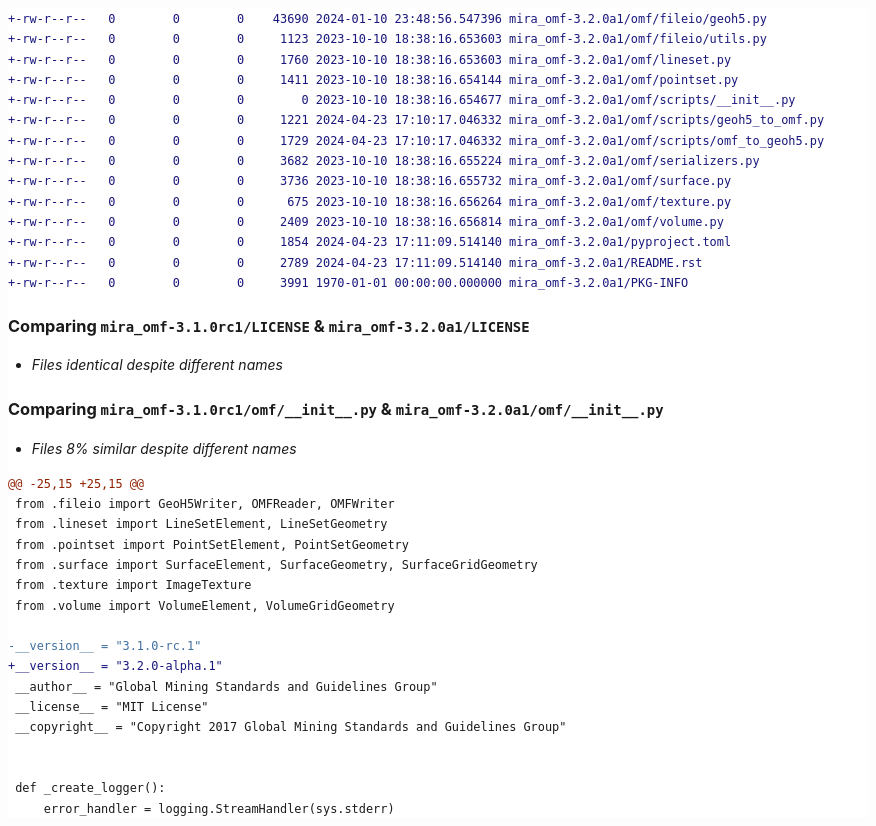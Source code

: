 ```diff
+-rw-r--r--   0        0        0    43690 2024-01-10 23:48:56.547396 mira_omf-3.2.0a1/omf/fileio/geoh5.py
+-rw-r--r--   0        0        0     1123 2023-10-10 18:38:16.653603 mira_omf-3.2.0a1/omf/fileio/utils.py
+-rw-r--r--   0        0        0     1760 2023-10-10 18:38:16.653603 mira_omf-3.2.0a1/omf/lineset.py
+-rw-r--r--   0        0        0     1411 2023-10-10 18:38:16.654144 mira_omf-3.2.0a1/omf/pointset.py
+-rw-r--r--   0        0        0        0 2023-10-10 18:38:16.654677 mira_omf-3.2.0a1/omf/scripts/__init__.py
+-rw-r--r--   0        0        0     1221 2024-04-23 17:10:17.046332 mira_omf-3.2.0a1/omf/scripts/geoh5_to_omf.py
+-rw-r--r--   0        0        0     1729 2024-04-23 17:10:17.046332 mira_omf-3.2.0a1/omf/scripts/omf_to_geoh5.py
+-rw-r--r--   0        0        0     3682 2023-10-10 18:38:16.655224 mira_omf-3.2.0a1/omf/serializers.py
+-rw-r--r--   0        0        0     3736 2023-10-10 18:38:16.655732 mira_omf-3.2.0a1/omf/surface.py
+-rw-r--r--   0        0        0      675 2023-10-10 18:38:16.656264 mira_omf-3.2.0a1/omf/texture.py
+-rw-r--r--   0        0        0     2409 2023-10-10 18:38:16.656814 mira_omf-3.2.0a1/omf/volume.py
+-rw-r--r--   0        0        0     1854 2024-04-23 17:11:09.514140 mira_omf-3.2.0a1/pyproject.toml
+-rw-r--r--   0        0        0     2789 2024-04-23 17:11:09.514140 mira_omf-3.2.0a1/README.rst
+-rw-r--r--   0        0        0     3991 1970-01-01 00:00:00.000000 mira_omf-3.2.0a1/PKG-INFO
```

### Comparing `mira_omf-3.1.0rc1/LICENSE` & `mira_omf-3.2.0a1/LICENSE`

 * *Files identical despite different names*

### Comparing `mira_omf-3.1.0rc1/omf/__init__.py` & `mira_omf-3.2.0a1/omf/__init__.py`

 * *Files 8% similar despite different names*

```diff
@@ -25,15 +25,15 @@
 from .fileio import GeoH5Writer, OMFReader, OMFWriter
 from .lineset import LineSetElement, LineSetGeometry
 from .pointset import PointSetElement, PointSetGeometry
 from .surface import SurfaceElement, SurfaceGeometry, SurfaceGridGeometry
 from .texture import ImageTexture
 from .volume import VolumeElement, VolumeGridGeometry
 
-__version__ = "3.1.0-rc.1"
+__version__ = "3.2.0-alpha.1"
 __author__ = "Global Mining Standards and Guidelines Group"
 __license__ = "MIT License"
 __copyright__ = "Copyright 2017 Global Mining Standards and Guidelines Group"
 
 
 def _create_logger():
     error_handler = logging.StreamHandler(sys.stderr)
```
